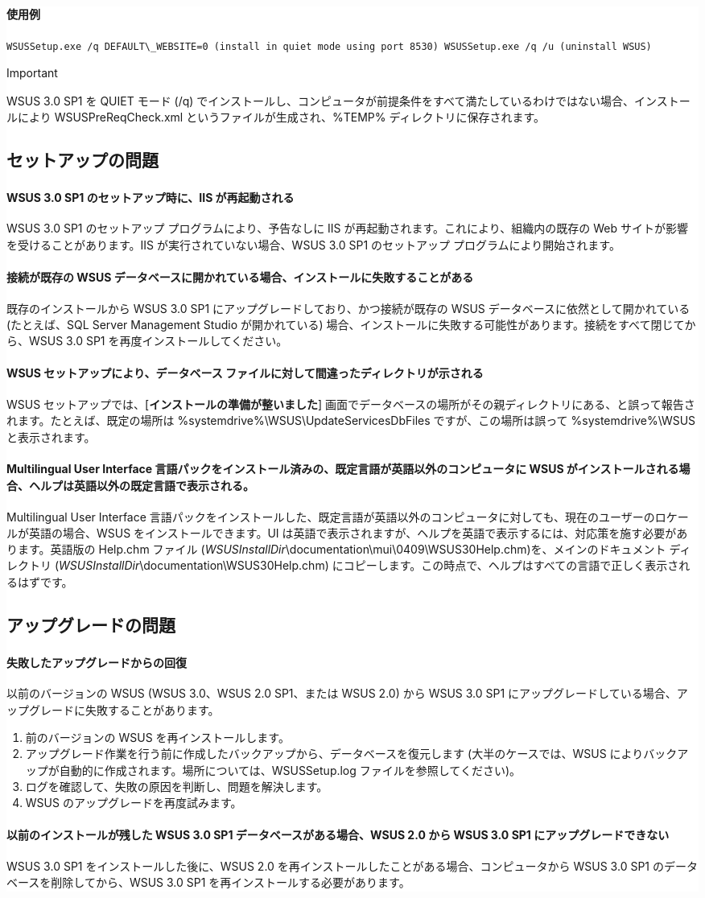 #### 使用例
  
```  
WSUSSetup.exe /q DEFAULT\_WEBSITE=0 (install in quiet mode using port 8530) WSUSSetup.exe /q /u (uninstall WSUS)  
```  
>[!Important]  
>WSUS 3.0 SP1 を QUIET モード (/q) でインストールし、コンピュータが前提条件をすべて満たしているわけではない場合、インストールにより WSUSPreReqCheck.xml というファイルが生成され、%TEMP% ディレクトリに保存されます。
  
セットアップの問題  
------------------
  
#### WSUS 3.0 SP1 のセットアップ時に、IIS が再起動される
  
WSUS 3.0 SP1 のセットアップ プログラムにより、予告なしに IIS が再起動されます。これにより、組織内の既存の Web サイトが影響を受けることがあります。IIS が実行されていない場合、WSUS 3.0 SP1 のセットアップ プログラムにより開始されます。
  
#### 接続が既存の WSUS データベースに開かれている場合、インストールに失敗することがある
  
既存のインストールから WSUS 3.0 SP1 にアップグレードしており、かつ接続が既存の WSUS データベースに依然として開かれている (たとえば、SQL Server Management Studio が開かれている) 場合、インストールに失敗する可能性があります。接続をすべて閉じてから、WSUS 3.0 SP1 を再度インストールしてください。
  
#### WSUS セットアップにより、データベース ファイルに対して間違ったディレクトリが示される
  
WSUS セットアップでは、\[**インストールの準備が整いました**\] 画面でデータベースの場所がその親ディレクトリにある、と誤って報告されます。たとえば、既定の場所は %systemdrive%\\WSUS\\UpdateServicesDbFiles ですが、この場所は誤って %systemdrive%\\WSUS と表示されます。
  
#### Multilingual User Interface 言語パックをインストール済みの、既定言語が英語以外のコンピュータに WSUS がインストールされる場合、ヘルプは英語以外の既定言語で表示される。
  
Multilingual User Interface 言語パックをインストールした、既定言語が英語以外のコンピュータに対しても、現在のユーザーのロケールが英語の場合、WSUS をインストールできます。UI は英語で表示されますが、ヘルプを英語で表示するには、対応策を施す必要があります。英語版の Help.chm ファイル (*WSUSInstallDir*\\documentation\\mui\\0409\\WSUS30Help.chm)を、メインのドキュメント ディレクトリ (*WSUSInstallDir*\\documentation\\WSUS30Help.chm) にコピーします。この時点で、ヘルプはすべての言語で正しく表示されるはずです。
  
アップグレードの問題  
--------------------
  
#### 失敗したアップグレードからの回復
  
以前のバージョンの WSUS (WSUS 3.0、WSUS 2.0 SP1、または WSUS 2.0) から WSUS 3.0 SP1 にアップグレードしている場合、アップグレードに失敗することがあります。
  
1.  前のバージョンの WSUS を再インストールします。  
2.  アップグレード作業を行う前に作成したバックアップから、データベースを復元します (大半のケースでは、WSUS によりバックアップが自動的に作成されます。場所については、WSUSSetup.log ファイルを参照してください)。  
3.  ログを確認して、失敗の原因を判断し、問題を解決します。  
4.  WSUS のアップグレードを再度試みます。
  
#### 以前のインストールが残した WSUS 3.0 SP1 データベースがある場合、WSUS 2.0 から WSUS 3.0 SP1 にアップグレードできない
  
WSUS 3.0 SP1 をインストールした後に、WSUS 2.0 を再インストールしたことがある場合、コンピュータから WSUS 3.0 SP1 のデータベースを削除してから、WSUS 3.0 SP1 を再インストールする必要があります。
  